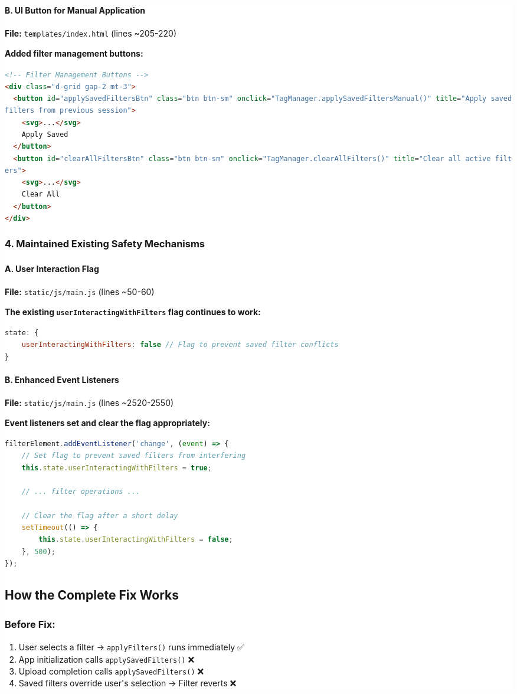 #### B. UI Button for Manual Application
**File:** `templates/index.html` (lines ~205-220)

**Added filter management buttons:**
```html
<!-- Filter Management Buttons -->
<div class="d-grid gap-2 mt-3">
  <button id="applySavedFiltersBtn" class="btn btn-sm" onclick="TagManager.applySavedFiltersManual()" title="Apply saved filters from previous session">
    <svg>...</svg>
    Apply Saved
  </button>
  <button id="clearAllFiltersBtn" class="btn btn-sm" onclick="TagManager.clearAllFilters()" title="Clear all active filters">
    <svg>...</svg>
    Clear All
  </button>
</div>
```

### 4. Maintained Existing Safety Mechanisms

#### A. User Interaction Flag
**File:** `static/js/main.js` (lines ~50-60)

**The existing `userInteractingWithFilters` flag continues to work:**
```javascript
state: {
    userInteractingWithFilters: false // Flag to prevent saved filter conflicts
}
```

#### B. Enhanced Event Listeners
**File:** `static/js/main.js` (lines ~2520-2550)

**Event listeners set and clear the flag appropriately:**
```javascript
filterElement.addEventListener('change', (event) => {
    // Set flag to prevent saved filters from interfering
    this.state.userInteractingWithFilters = true;
    
    // ... filter operations ...
    
    // Clear the flag after a short delay
    setTimeout(() => {
        this.state.userInteractingWithFilters = false;
    }, 500);
});
```

## How the Complete Fix Works

### Before Fix:
1. User selects a filter → `applyFilters()` runs immediately ✅
2. App initialization calls `applySavedFilters()` ❌
3. Upload completion calls `applySavedFilters()` ❌
4. Saved filters override user's selection → Filter reverts ❌
